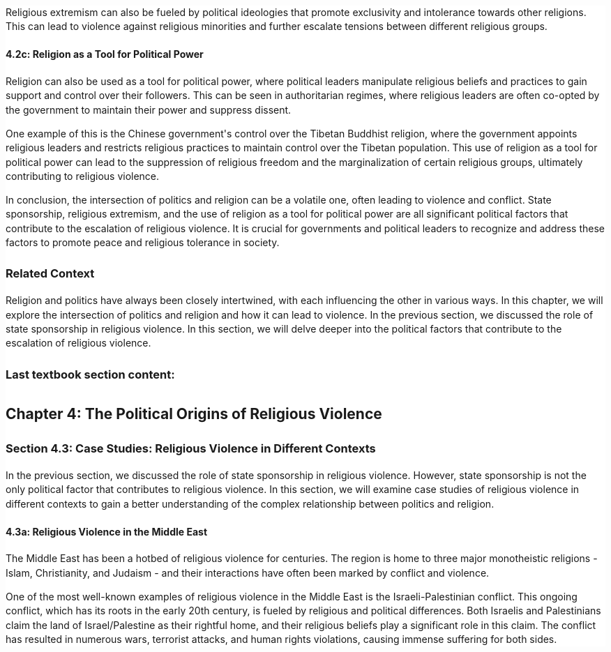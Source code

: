 Religious extremism can also be fueled by political ideologies that promote exclusivity and intolerance towards other religions. This can lead to violence against religious minorities and further escalate tensions between different religious groups.

#### 4.2c: Religion as a Tool for Political Power

Religion can also be used as a tool for political power, where political leaders manipulate religious beliefs and practices to gain support and control over their followers. This can be seen in authoritarian regimes, where religious leaders are often co-opted by the government to maintain their power and suppress dissent.

One example of this is the Chinese government's control over the Tibetan Buddhist religion, where the government appoints religious leaders and restricts religious practices to maintain control over the Tibetan population. This use of religion as a tool for political power can lead to the suppression of religious freedom and the marginalization of certain religious groups, ultimately contributing to religious violence.

In conclusion, the intersection of politics and religion can be a volatile one, often leading to violence and conflict. State sponsorship, religious extremism, and the use of religion as a tool for political power are all significant political factors that contribute to the escalation of religious violence. It is crucial for governments and political leaders to recognize and address these factors to promote peace and religious tolerance in society.


### Related Context
Religion and politics have always been closely intertwined, with each influencing the other in various ways. In this chapter, we will explore the intersection of politics and religion and how it can lead to violence. In the previous section, we discussed the role of state sponsorship in religious violence. In this section, we will delve deeper into the political factors that contribute to the escalation of religious violence.

### Last textbook section content:

## Chapter 4: The Political Origins of Religious Violence

### Section 4.3: Case Studies: Religious Violence in Different Contexts

In the previous section, we discussed the role of state sponsorship in religious violence. However, state sponsorship is not the only political factor that contributes to religious violence. In this section, we will examine case studies of religious violence in different contexts to gain a better understanding of the complex relationship between politics and religion.

#### 4.3a: Religious Violence in the Middle East

The Middle East has been a hotbed of religious violence for centuries. The region is home to three major monotheistic religions - Islam, Christianity, and Judaism - and their interactions have often been marked by conflict and violence.

One of the most well-known examples of religious violence in the Middle East is the Israeli-Palestinian conflict. This ongoing conflict, which has its roots in the early 20th century, is fueled by religious and political differences. Both Israelis and Palestinians claim the land of Israel/Palestine as their rightful home, and their religious beliefs play a significant role in this claim. The conflict has resulted in numerous wars, terrorist attacks, and human rights violations, causing immense suffering for both sides.
